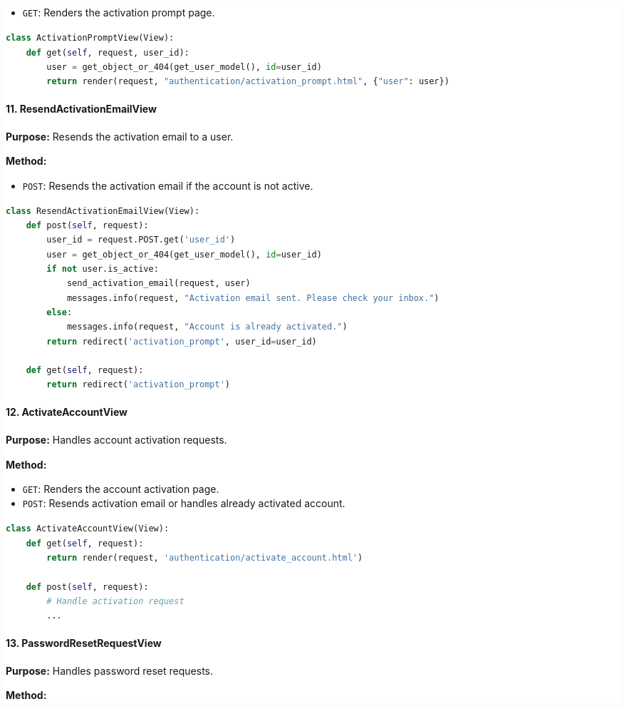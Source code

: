- `GET`: Renders the activation prompt page.

```python
class ActivationPromptView(View):
    def get(self, request, user_id):
        user = get_object_or_404(get_user_model(), id=user_id)
        return render(request, "authentication/activation_prompt.html", {"user": user})
```

#### 11. **ResendActivationEmailView**

**Purpose:** Resends the activation email to a user.

**Method:**

- `POST`: Resends the activation email if the account is not active.

```python
class ResendActivationEmailView(View):
    def post(self, request):
        user_id = request.POST.get('user_id')
        user = get_object_or_404(get_user_model(), id=user_id)
        if not user.is_active:
            send_activation_email(request, user)
            messages.info(request, "Activation email sent. Please check your inbox.")
        else:
            messages.info(request, "Account is already activated.")
        return redirect('activation_prompt', user_id=user_id)

    def get(self, request):
        return redirect('activation_prompt')
```

#### 12. **ActivateAccountView**

**Purpose:** Handles account activation requests.

**Method:**

- `GET`: Renders the account activation page.
- `POST`: Resends activation email or handles already activated account.

```python
class ActivateAccountView(View):
    def get(self, request):
        return render(request, 'authentication/activate_account.html')

    def post(self, request):
        # Handle activation request
        ...
```

#### 13. **PasswordResetRequestView**

**Purpose:** Handles password reset requests.

**Method:**
